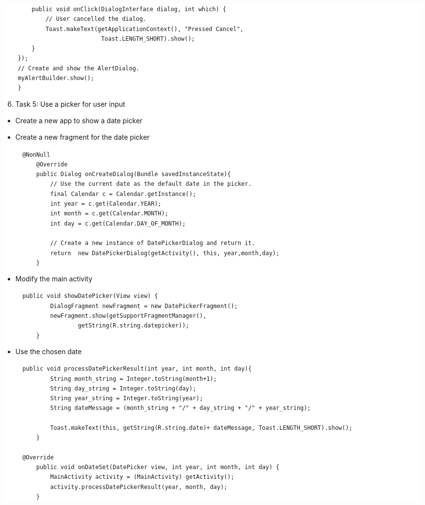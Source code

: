             public void onClick(DialogInterface dialog, int which) {
                // User cancelled the dialog.
                Toast.makeText(getApplicationContext(), "Pressed Cancel",
                                Toast.LENGTH_SHORT).show();
            }
        });
        // Create and show the AlertDialog.
        myAlertBuilder.show();
        }



6. Task 5: Use a picker for user input

- Create a new app to show a date picker

- Create a new fragment for the date picker

        @NonNull
            @Override
            public Dialog onCreateDialog(Bundle savedInstanceState){
                // Use the current date as the default date in the picker.
                final Calendar c = Calendar.getInstance();
                int year = c.get(Calendar.YEAR);
                int month = c.get(Calendar.MONTH);
                int day = c.get(Calendar.DAY_OF_MONTH);

                // Create a new instance of DatePickerDialog and return it.
                return  new DatePickerDialog(getActivity(), this, year,month,day);
            }

- Modify the main activity

        public void showDatePicker(View view) {
                DialogFragment newFragment = new DatePickerFragment();
                newFragment.show(getSupportFragmentManager(),
                        getString(R.string.datepicker));
            }


- Use the chosen date

        public void processDatePickerResult(int year, int month, int day){
                String month_string = Integer.toString(month+1);
                String day_string = Integer.toString(day);
                String year_string = Integer.toString(year);
                String dateMessage = (month_string + "/" + day_string + "/" + year_string);

                Toast.makeText(this, getString(R.string.date)+ dateMessage, Toast.LENGTH_SHORT).show();
            }

        @Override
            public void onDateSet(DatePicker view, int year, int month, int day) {
                MainActivity activity = (MainActivity) getActivity();
                activity.processDatePickerResult(year, month, day);
            }


